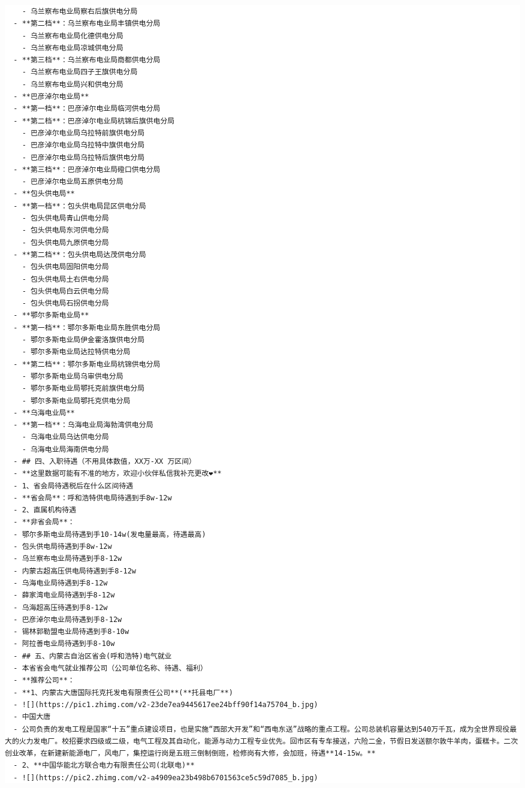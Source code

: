         - 乌兰察布电业局察右后旗供电分局
      - **第二档**：乌兰察布电业局丰镇供电分局
        - 乌兰察布电业局化德供电分局
        - 乌兰察布电业局凉城供电分局
      - **第三档**：乌兰察布电业局商都供电分局
        - 乌兰察布电业局四子王旗供电分局
        - 乌兰察布电业局兴和供电分局
      - **巴彦淖尔电业局**
      - **第一档**：巴彦淖尔电业局临河供电分局
      - **第二档**：巴彦淖尔电业局杭锦后旗供电分局
        - 巴彦淖尔电业局乌拉特前旗供电分局
        - 巴彦淖尔电业局乌拉特中旗供电分局
        - 巴彦淖尔电业局乌拉特后旗供电分局
      - **第三档**：巴彦淖尔电业局磴口供电分局
        - 巴彦淖尔电业局五原供电分局
      - **包头供电局**
      - **第一档**：包头供电局昆区供电分局
        - 包头供电局青山供电分局
        - 包头供电局东河供电分局
        - 包头供电局九原供电分局
      - **第二档**：包头供电局达茂供电分局
        - 包头供电局固阳供电分局
        - 包头供电局土右供电分局
        - 包头供电局白云供电分局
        - 包头供电局石拐供电分局
      - **鄂尔多斯电业局**
      - **第一档**：鄂尔多斯电业局东胜供电分局
        - 鄂尔多斯电业局伊金霍洛旗供电分局
        - 鄂尔多斯电业局达拉特供电分局
      - **第二档**：鄂尔多斯电业局杭锦供电分局
        - 鄂尔多斯电业局乌审供电分局
        - 鄂尔多斯电业局鄂托克前旗供电分局
        - 鄂尔多斯电业局鄂托克供电分局
      - **乌海电业局**
      - **第一档**：乌海电业局海勃湾供电分局
        - 乌海电业局乌达供电分局
        - 乌海电业局海南供电分局
      - ## 四、入职待遇（不用具体数值，XX万-XX 万区间）
      - **这里数据可能有不准的地方，欢迎小伙伴私信我补充更改❤️**
      - 1、省会局待遇税后在什么区间待遇
      - **省会局**：呼和浩特供电局待遇到手8w-12w
      - 2、直属机构待遇
      - **非省会局**：
      - 鄂尔多斯电业局待遇到手10-14w(发电量最高，待遇最高)
      - 包头供电局待遇到手8w-12w
      - 乌兰察布电业局待遇到手8-12w
      - 内蒙古超高压供电局待遇到手8-12w
      - 乌海电业局待遇到手8-12w
      - 薛家湾电业局待遇到手8-12w
      - 乌海超高压待遇到手8-12w
      - 巴彦淖尔电业局待遇到手8-12w
      - 锡林郭勒盟电业局待遇到手8-10w
      - 阿拉善电业局待遇到手8-10w
      - ## 五、内蒙古自治区省会(呼和浩特)电气就业
      - 本省省会电气就业推荐公司（公司单位名称、待遇、福利）
      - **推荐公司**：
      - **1、内蒙古大唐国际托克托发电有限责任公司**(**托县电厂**)
      - ![](https://pic1.zhimg.com/v2-23de7ea9445617ee24bff90f14a75704_b.jpg)
      - 中国大唐
      - 公司负责的发电工程是国家“十五”重点建设项目，也是实施“西部大开发”和“西电东送”战略的重点工程。公司总装机容量达到540万千瓦，成为全世界现役最大的火力发电厂。校招要求四级或二级，电气工程及其自动化，能源与动力工程专业优先。回市区有专车接送，六险二金，节假日发送额尔敦牛羊肉，蛋糕卡。二次创业改革，在新建新能源电厂，风电厂，集控运行岗是五班三倒制倒班，检修岗有大修，会加班，待遇**14-15w。**
      - 2、**中国华能北方联合电力有限责任公司(北联电)**
      - ![](https://pic2.zhimg.com/v2-a4909ea23b498b6701563ce5c59d7085_b.jpg)